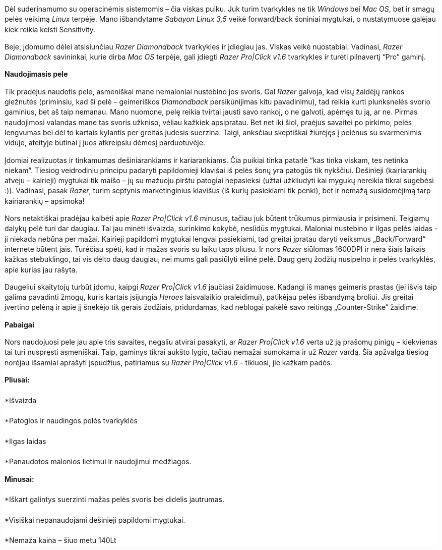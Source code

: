 <p>Dėl suderinamumo su operacinėmis sistemomis – čia viskas puiku. Juk turim tvarkykles ne tik <i>Windows</i> bei <i>Mac OS</i>, bet ir smagų pelės veikimą <i>Linux</i> terpėje. Mano išbandytame <i>Sabayon Linux 3,5</i> veikė forward/back šoniniai mygtukai, o nustatymuose galėjau kiek reikia keisti Sensitivity.  </p>
<p>Beje, įdomumo dėlei atsisiunčiau <i>Razer Diamondback</i> tvarkykles ir įdiegiau jas. Viskas veikė nuostabiai. Vadinasi, <i>Razer Diamondback</i> savininkai, kurie dirba <i>Mac OS</i> terpėje, gali įdiegti <i>Razer Pro|Click v1.6</i> tvarkykles ir turėti pilnavertį “Pro” gaminį.</p>
<p><b>Naudojimasis pele</b></p>
<p>Tik pradėjus naudotis pele, asmeniškai mane nemaloniai nustebino jos svoris. Gal <i>Razer</i> galvoja, kad visų žaidėjų rankos gležnutės (priminsiu, kad ši pelė – geimeriškos <i>Diamondback</i> persikūnijimas kitu pavadinimu), tad reikia kurti plunksnelės svorio gaminius, bet aš taip nemanau. Mano nuomone, pelę reikia tvirtai jausti savo rankoj, o ne galvoti, apėmęs tu ją, ar ne. Pirmas naudojimosi valandas mane tas svoris užkniso, vėliau kažkiek apsipratau. Bet net iki šiol, praėjus savaitei po pirkimo, pelės lengvumas bei dėl to kartais kylantis per greitas judesis suerzina. Taigi, anksčiau skeptiškai žiūrėjęs į pelėnus su svarmenimis viduje, ateityje būtinai į juos atkreipsiu dėmesį parduotuvėje.</p>
<p>Įdomiai realizuotas ir tinkamumas dešiniarankiams ir kariarankiams. Čia puikiai tinka patarlė “kas tinka viskam, tes netinka niekam”. Tiesiog veidrodiniu principu padaryti papildomieji klavišai iš pelės šonų yra patogūs tik nykščiui. Dešinieji (kairiarankių atveju – kairieji) mygtukai tik maišo – jų su mažuoju pirštu patogiai nepasieksi (užtai užkliudyti kai mygukų nereikia tikrai sugebėsi :)). Vadinasi, pasak <i>Razer</i>, turim septynis  marketinginius klavišus (iš kurių pasiekiami tik penki), bet ir nemažą susidomėjimą tarp kairiarankių – apsimoka!</p>
<p>Nors netaktiškai pradėjau kalbėti apie <i>Razer Pro|Click v1.6</i> minusus, tačiau juk būtent trūkumus pirmiausia ir prisimeni. Teigiamų dalykų pelė turi dar daugiau. Tai jau minėti išvaizda, surinkimo kokybė, neslidūs mygtukai. Maloniai nustebino ir ilgas pelės laidas - ji niekada nebūna per mažai. Kairieji papildomi mygtukai lengvai pasiekiami, tad greitai įpratau daryti veiksmus „Back/Forward“ internete būtent jais. Turėčiau spėti, kad ir mažas svoris su laiku taps pliusu. Ir nors <i>Razer</i>  siūlomas 1600DPI ir nėra šiais laikais kažkas stebuklingo, tai vis dėlto daug daugiau, nei mums gali pasiūlyti eilinė pelė. Daug gerų žodžių nusipelno ir pelės tvarkyklės, apie kurias jau rašyta. </p>
<p>Daugeliui skaitytojų turbūt įdomu, kaipgi <i>Razer Pro|Click v1.6</i> jaučiasi žaidimuose. Kadangi iš manęs geimeris prastas (jei išvis taip galima pavadinti žmogų, kuris kartais įsijungia <i>Heroes</i> laisvalaikio praleidimui), patikėjau pelės išbandymą broliui. Jis greitai įvertino pelėną ir apie jį šnekėjo tik gerais žodžiais, pridurdamas, kad neblogai pakėlė savo reitingą „Counter-Strike“ žaidime.     </p>
<p><b>Pabaigai</b></p>
<p>Nors naudojuosi pele jau apie tris savaites, negaliu atvirai pasakyti, ar <i>Razer Pro|Click v1.6</i> verta už ją prašomų pinigų – kiekvienas tai turi nuspręsti asmeniškai. Taip, gaminys tikrai aukšto lygio, tačiau nemažai sumokama ir už <i>Razer</i> vardą. Šia apžvalga tiesiog norėjau išsamiai aprašyti įspūdžius, patiriamus su <i>Razer Pro|Click v1.6</i> – tikiuosi, jie kažkam padės.   </p>
<p><b>Pliusai:</b><br />
<br />*Išvaizda<br />
<br />*Patogios ir naudingos pelės tvarkyklės<br />
<br />*Ilgas laidas<br />
<br />*Panaudotos malonios lietimui ir naudojimui medžiagos.  </p>
<p><b>Minusai:</b><br />
<br />*Iškart galintys suerzinti mažas pelės svoris bei didelis jautrumas.<br />
<br />*Visiškai nepanaudojami dešinieji papildomi mygtukai.<br />
<br />*Nemaža kaina – šiuo metu 140Lt<br /></p>
